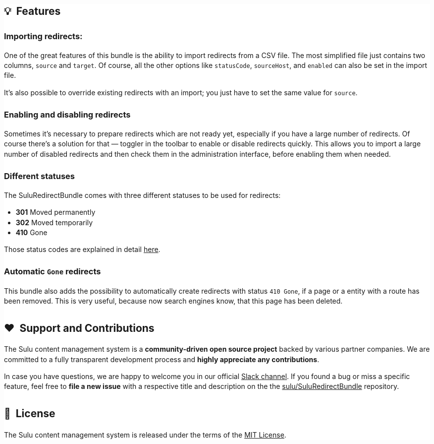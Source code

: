 ## 💡&nbsp; Features

### Importing redirects:

One of the great features of this bundle is the ability to import redirects from a CSV file.
The most simplified file just contains two columns, `source` and `target`.
Of course, all the other options like `statusCode`, `sourceHost`, and `enabled` can also be set in the import file.

It’s also possible to override existing redirects with an import; you just have to set the same value for `source`.

### Enabling and disabling redirects

Sometimes it’s necessary to prepare redirects which are not ready yet, especially if you have a large number of redirects.
Of course there’s a solution for that — toggler in the toolbar to enable or disable redirects quickly.
This allows you to import a large number of disabled redirects and then check them in the administration interface,
before enabling them when needed.

### Different statuses

The SuluRedirectBundle comes with three different statuses to be used for redirects:

- **301** Moved permanently
- **302** Moved temporarily
- **410** Gone

Those status codes are explained in detail [here](https://developer.mozilla.org/en-US/docs/Web/HTTP/Status).

### Automatic `Gone` redirects

This bundle also adds the possibility to automatically create redirects with status `410 Gone`, if a page or a entity with a route has been removed. This is very useful, because now search engines know, that this page has been deleted.


## ❤️&nbsp; Support and Contributions

The Sulu content management system is a **community-driven open source project** backed by various partner companies.
We are committed to a fully transparent development process and **highly appreciate any contributions**.

In case you have questions, we are happy to welcome you in our official [Slack channel](https://sulu.io/services-and-support).
If you found a bug or miss a specific feature, feel free to **file a new issue** with a respective title and description
on the the [sulu/SuluRedirectBundle](https://github.com/sulu/SuluRedirectBundle) repository.

## 📘&nbsp; License

The Sulu content management system is released under the terms of the [MIT License](LICENSE).
